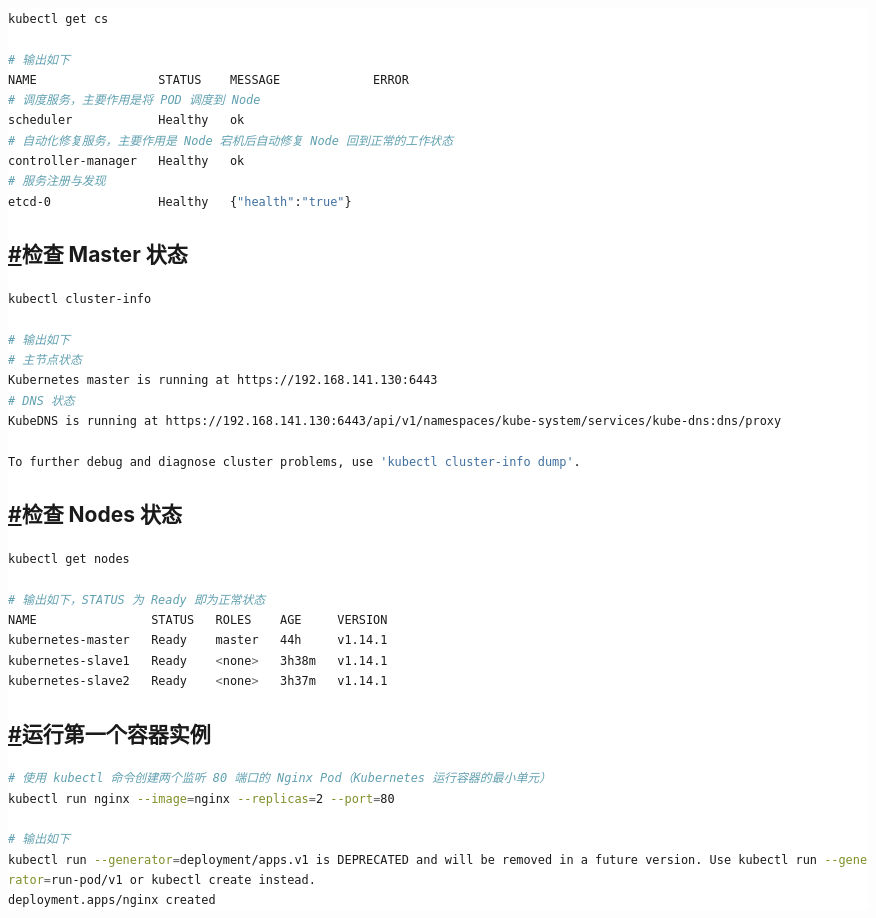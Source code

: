 ```bash
kubectl get cs

# 输出如下
NAME                 STATUS    MESSAGE             ERROR
# 调度服务，主要作用是将 POD 调度到 Node
scheduler            Healthy   ok                  
# 自动化修复服务，主要作用是 Node 宕机后自动修复 Node 回到正常的工作状态
controller-manager   Healthy   ok                  
# 服务注册与发现
etcd-0               Healthy   {"health":"true"} 
```



## [#](https://www.funtl.com/zh/service-mesh-kubernetes/第一个-Kubernetes-容器.html#检查-master-状态)检查 Master 状态

```bash
kubectl cluster-info

# 输出如下
# 主节点状态
Kubernetes master is running at https://192.168.141.130:6443
# DNS 状态
KubeDNS is running at https://192.168.141.130:6443/api/v1/namespaces/kube-system/services/kube-dns:dns/proxy

To further debug and diagnose cluster problems, use 'kubectl cluster-info dump'.
```

## [#](https://www.funtl.com/zh/service-mesh-kubernetes/第一个-Kubernetes-容器.html#检查-nodes-状态)检查 Nodes 状态

```bash
kubectl get nodes

# 输出如下，STATUS 为 Ready 即为正常状态
NAME                STATUS   ROLES    AGE     VERSION
kubernetes-master   Ready    master   44h     v1.14.1
kubernetes-slave1   Ready    <none>   3h38m   v1.14.1
kubernetes-slave2   Ready    <none>   3h37m   v1.14.1
```

## [#](https://www.funtl.com/zh/service-mesh-kubernetes/第一个-Kubernetes-容器.html#运行第一个容器实例)运行第一个容器实例

```bash
# 使用 kubectl 命令创建两个监听 80 端口的 Nginx Pod（Kubernetes 运行容器的最小单元）
kubectl run nginx --image=nginx --replicas=2 --port=80

# 输出如下
kubectl run --generator=deployment/apps.v1 is DEPRECATED and will be removed in a future version. Use kubectl run --generator=run-pod/v1 or kubectl create instead.
deployment.apps/nginx created
```
